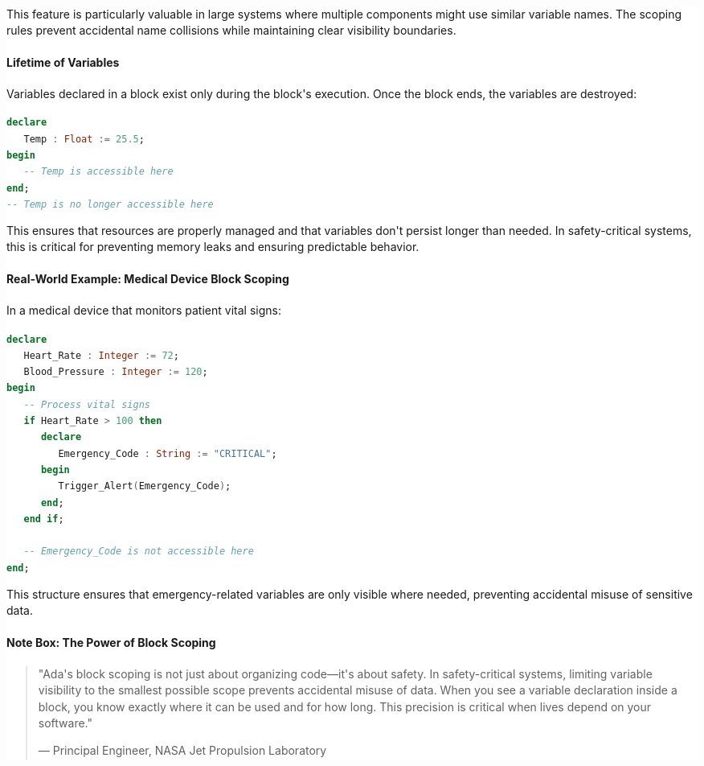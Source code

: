 This feature is particularly valuable in large systems where multiple
components might use similar variable names. The scoping rules prevent
accidental name collisions while maintaining clear visibility boundaries.

#### Lifetime of Variables

Variables declared in a block exist only during the block's execution. Once
the block ends, the variables are destroyed:

```ada
declare
   Temp : Float := 25.5;
begin
   -- Temp is accessible here
end;
-- Temp is no longer accessible here
```

This ensures that resources are properly managed and that variables don't
persist longer than needed. In safety-critical systems, this is critical for
preventing memory leaks and ensuring predictable behavior.

#### Real-World Example: Medical Device Block Scoping

In a medical device that monitors patient vital signs:

```ada
declare
   Heart_Rate : Integer := 72;
   Blood_Pressure : Integer := 120;
begin
   -- Process vital signs
   if Heart_Rate > 100 then
      declare
         Emergency_Code : String := "CRITICAL";
      begin
         Trigger_Alert(Emergency_Code);
      end;
   end if;

   -- Emergency_Code is not accessible here
end;
```

This structure ensures that emergency-related variables are only visible where
needed, preventing accidental misuse of sensitive data.

#### Note Box: The Power of Block Scoping

> "Ada's block scoping is not just about organizing code—it's about safety. In
> safety-critical systems, limiting variable visibility to the smallest
> possible scope prevents accidental misuse of data. When you see a variable
> declaration inside a block, you know exactly where it can be used and for
> how long. This precision is critical when lives depend on your software."
>
> — Principal Engineer, NASA Jet Propulsion Laboratory
